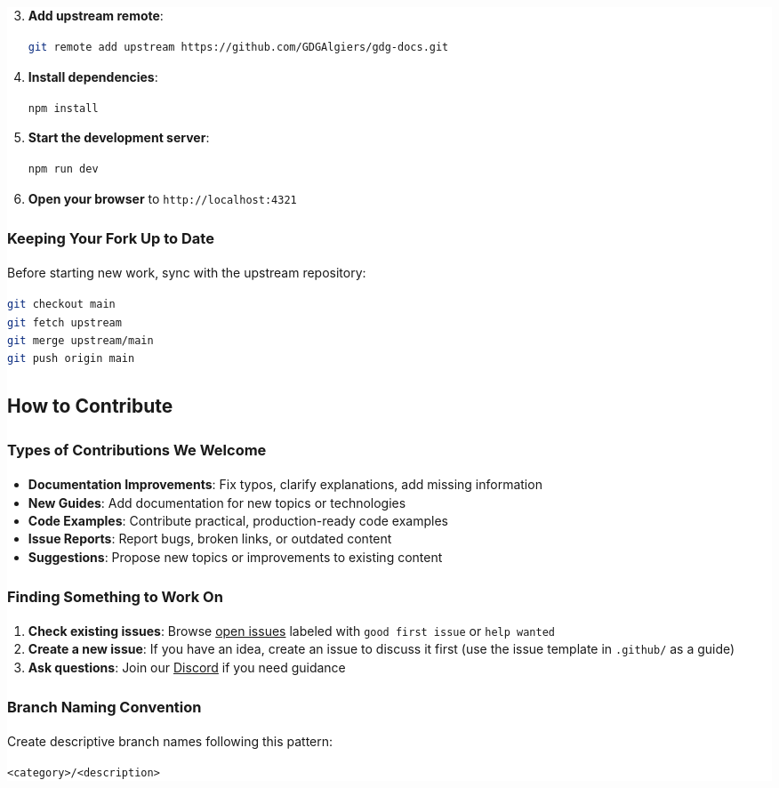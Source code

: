 3. **Add upstream remote**:

   ```bash
   git remote add upstream https://github.com/GDGAlgiers/gdg-docs.git
   ```

4. **Install dependencies**:

   ```bash
   npm install
   ```

5. **Start the development server**:

   ```bash
   npm run dev
   ```

6. **Open your browser** to `http://localhost:4321`

### Keeping Your Fork Up to Date

Before starting new work, sync with the upstream repository:

```bash
git checkout main
git fetch upstream
git merge upstream/main
git push origin main
```

## How to Contribute

### Types of Contributions We Welcome

- **Documentation Improvements**: Fix typos, clarify explanations, add missing information
- **New Guides**: Add documentation for new topics or technologies
- **Code Examples**: Contribute practical, production-ready code examples
- **Issue Reports**: Report bugs, broken links, or outdated content
- **Suggestions**: Propose new topics or improvements to existing content

### Finding Something to Work On

1. **Check existing issues**: Browse [open issues](https://github.com/GDGAlgiers/gdg-docs/issues) labeled with `good first issue` or `help wanted`
2. **Create a new issue**: If you have an idea, create an issue to discuss it first (use the issue template in `.github/` as a guide)
3. **Ask questions**: Join our [Discord](https://discord.gg/tX2rAAvkxX) if you need guidance

### Branch Naming Convention

Create descriptive branch names following this pattern:

```
<category>/<description>
```
